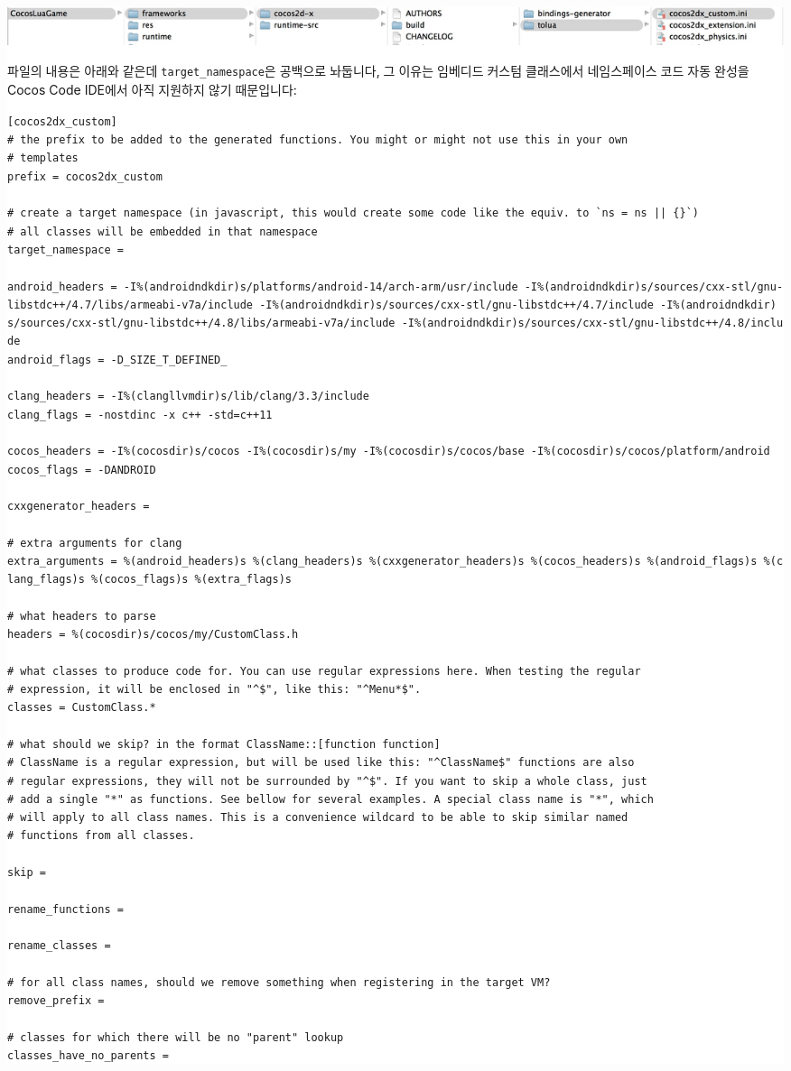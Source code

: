 ![](./res/custom_ini_directory.png)

파일의 내용은 아래와 같은데 `target_namespace`은 공백으로 놔둡니다, 그 이유는 임베디드 커스텀 클래스에서 네임스페이스 코드 자동 완성을 Cocos Code IDE에서 아직 지원하지 않기 때문입니다:

```
[cocos2dx_custom]
# the prefix to be added to the generated functions. You might or might not use this in your own
# templates
prefix = cocos2dx_custom

# create a target namespace (in javascript, this would create some code like the equiv. to `ns = ns || {}`)
# all classes will be embedded in that namespace
target_namespace =

android_headers = -I%(androidndkdir)s/platforms/android-14/arch-arm/usr/include -I%(androidndkdir)s/sources/cxx-stl/gnu-libstdc++/4.7/libs/armeabi-v7a/include -I%(androidndkdir)s/sources/cxx-stl/gnu-libstdc++/4.7/include -I%(androidndkdir)s/sources/cxx-stl/gnu-libstdc++/4.8/libs/armeabi-v7a/include -I%(androidndkdir)s/sources/cxx-stl/gnu-libstdc++/4.8/include
android_flags = -D_SIZE_T_DEFINED_ 

clang_headers = -I%(clangllvmdir)s/lib/clang/3.3/include 
clang_flags = -nostdinc -x c++ -std=c++11

cocos_headers = -I%(cocosdir)s/cocos -I%(cocosdir)s/my -I%(cocosdir)s/cocos/base -I%(cocosdir)s/cocos/platform/android
cocos_flags = -DANDROID

cxxgenerator_headers = 

# extra arguments for clang
extra_arguments = %(android_headers)s %(clang_headers)s %(cxxgenerator_headers)s %(cocos_headers)s %(android_flags)s %(clang_flags)s %(cocos_flags)s %(extra_flags)s 

# what headers to parse
headers = %(cocosdir)s/cocos/my/CustomClass.h

# what classes to produce code for. You can use regular expressions here. When testing the regular
# expression, it will be enclosed in "^$", like this: "^Menu*$".
classes = CustomClass.*

# what should we skip? in the format ClassName::[function function]
# ClassName is a regular expression, but will be used like this: "^ClassName$" functions are also
# regular expressions, they will not be surrounded by "^$". If you want to skip a whole class, just
# add a single "*" as functions. See bellow for several examples. A special class name is "*", which
# will apply to all class names. This is a convenience wildcard to be able to skip similar named
# functions from all classes.

skip = 

rename_functions = 

rename_classes = 

# for all class names, should we remove something when registering in the target VM?
remove_prefix = 

# classes for which there will be no "parent" lookup
classes_have_no_parents = 

```